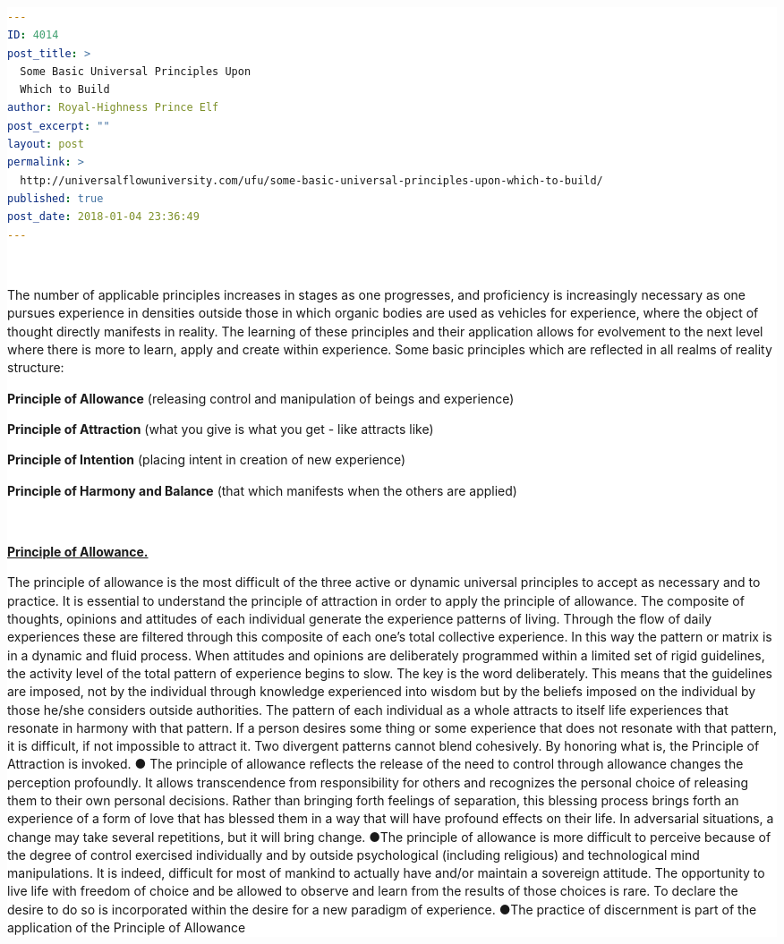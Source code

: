 ```yaml
---
ID: 4014
post_title: >
  Some Basic Universal Principles Upon
  Which to Build
author: Royal-Highness Prince Elf
post_excerpt: ""
layout: post
permalink: >
  http://universalflowuniversity.com/ufu/some-basic-universal-principles-upon-which-to-build/
published: true
post_date: 2018-01-04 23:36:49
---
```

<div id="js_1m8" class="_5pbx userContent _3576">

&nbsp;

The number of applicable principles increases in stages as one progresses, and proficiency is increasingly necessary as one pursues experience in densities outside those in which organic bodies are used as vehicles for experience, where the object of thought directly manifests in reality. The learning of these principles and their application allows for evolvement to the next level where there is more to learn, apply and create within experience. Some basic principles which are reflected in all realms of reality structure:

<strong> Principle of Allowance</strong> (releasing control and manipulation of beings and experience)

<strong> Principle of Attraction</strong> (what you give is what you get - like attracts like)

<strong> Principle of Intention</strong> (placing intent in creation of new experience)

<strong> Principle of Harmony and Balance</strong> (that which manifests when the others are applied)

&nbsp;

<span style="text-decoration: underline"><strong> Principle of Allowance. </strong></span>

The principle of allowance is the most difficult of the three active or dynamic universal principles to accept as necessary and to practice. It is essential to understand the principle of attraction in order to apply the principle of allowance. The composite of thoughts, opinions and attitudes of each individual generate the experience patterns of living. Through the flow of daily experiences these are filtered through this composite of each one’s total collective experience. In this way the pattern or matrix is in a dynamic and fluid process. When attitudes and opinions are deliberately programmed within a limited set of rigid guidelines, the activity level of the total pattern of experience begins to slow. The key is the word deliberately. This means that the guidelines are imposed, not by the individual through knowledge experienced into wisdom but by the beliefs imposed on the individual by those he/she considers outside authorities. The pattern of each individual as a whole attracts to itself life experiences that resonate in harmony with that pattern. If a person desires some thing or some experience that does not resonate with that pattern, it is difficult, if not impossible to attract it. Two divergent patterns cannot blend cohesively. By honoring what is, the Principle of Attraction is invoked.
● The principle of allowance reflects the release of the need to control through allowance changes the perception profoundly. It allows transcendence from responsibility for others and recognizes the personal choice of releasing them to their own personal decisions. Rather than bringing forth feelings of separation, this blessing process brings forth an experience of a form of love that has blessed them in a way that will have profound effects on their life. In adversarial situations, a change may take several repetitions, but it will bring change.
●The principle of allowance is more difficult to perceive because of the degree of control exercised individually and by outside psychological (including religious) and technological mind manipulations. It is indeed, difficult for most of mankind to actually have and/or maintain a sovereign attitude. The opportunity to live life with freedom of choice and be allowed to observe and learn from the results of those choices is rare. To declare the desire to do so is incorporated within the desire for a new paradigm of experience.
●The practice of discernment is part of the application of the Principle of Allowance